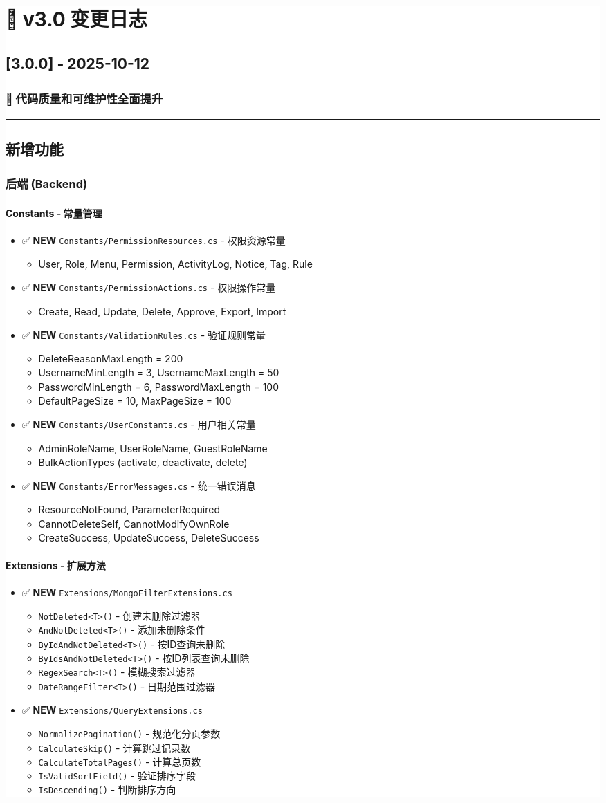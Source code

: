 # 📝 v3.0 变更日志

## [3.0.0] - 2025-10-12

### 🎯 代码质量和可维护性全面提升

---

## 新增功能

### 后端 (Backend)

#### Constants - 常量管理

- ✅ **NEW** `Constants/PermissionResources.cs` - 权限资源常量
  - User, Role, Menu, Permission, ActivityLog, Notice, Tag, Rule
  
- ✅ **NEW** `Constants/PermissionActions.cs` - 权限操作常量
  - Create, Read, Update, Delete, Approve, Export, Import
  
- ✅ **NEW** `Constants/ValidationRules.cs` - 验证规则常量
  - DeleteReasonMaxLength = 200
  - UsernameMinLength = 3, UsernameMaxLength = 50
  - PasswordMinLength = 6, PasswordMaxLength = 100
  - DefaultPageSize = 10, MaxPageSize = 100
  
- ✅ **NEW** `Constants/UserConstants.cs` - 用户相关常量
  - AdminRoleName, UserRoleName, GuestRoleName
  - BulkActionTypes (activate, deactivate, delete)
  
- ✅ **NEW** `Constants/ErrorMessages.cs` - 统一错误消息
  - ResourceNotFound, ParameterRequired
  - CannotDeleteSelf, CannotModifyOwnRole
  - CreateSuccess, UpdateSuccess, DeleteSuccess

#### Extensions - 扩展方法

- ✅ **NEW** `Extensions/MongoFilterExtensions.cs`
  - `NotDeleted<T>()` - 创建未删除过滤器
  - `AndNotDeleted<T>()` - 添加未删除条件
  - `ByIdAndNotDeleted<T>()` - 按ID查询未删除
  - `ByIdsAndNotDeleted<T>()` - 按ID列表查询未删除
  - `RegexSearch<T>()` - 模糊搜索过滤器
  - `DateRangeFilter<T>()` - 日期范围过滤器
  
- ✅ **NEW** `Extensions/QueryExtensions.cs`
  - `NormalizePagination()` - 规范化分页参数
  - `CalculateSkip()` - 计算跳过记录数
  - `CalculateTotalPages()` - 计算总页数
  - `IsValidSortField()` - 验证排序字段
  - `IsDescending()` - 判断排序方向
